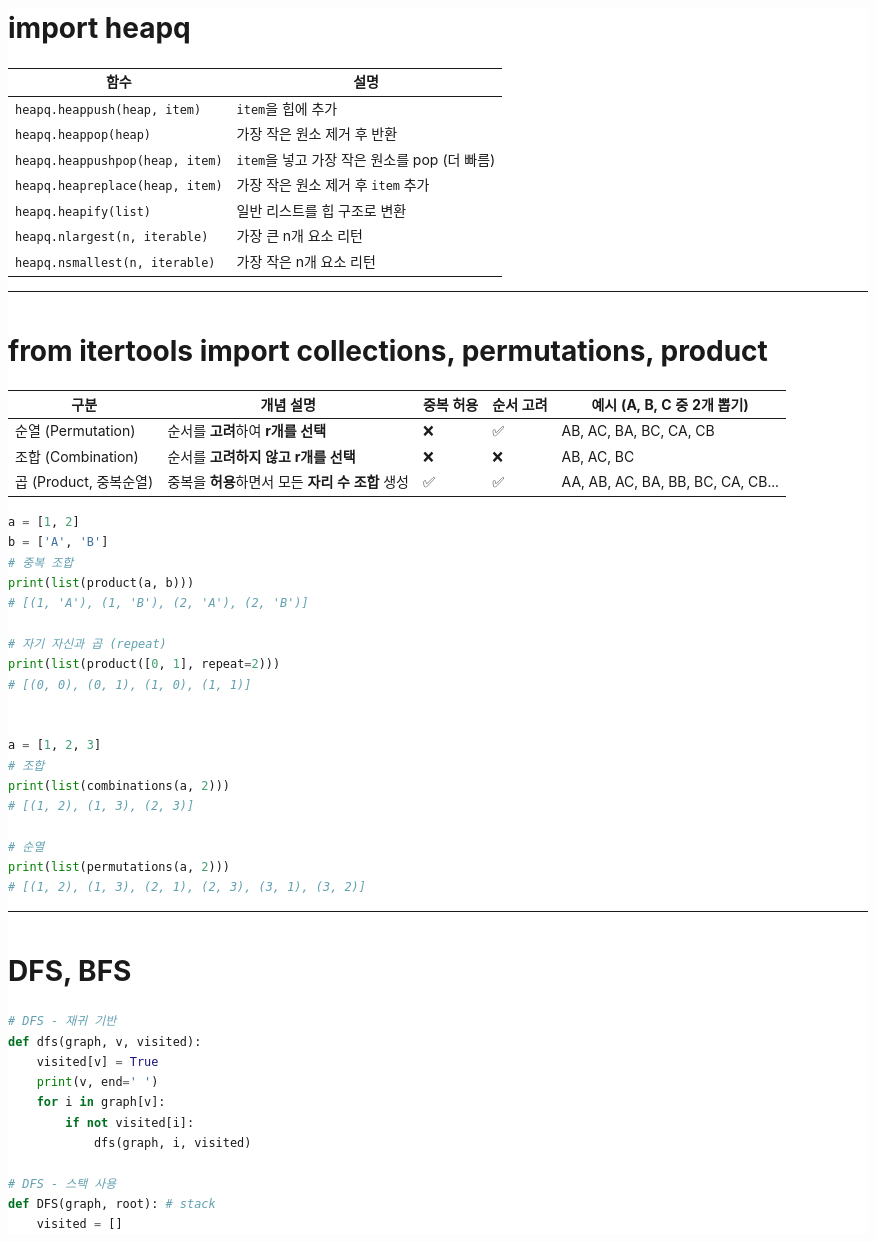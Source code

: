 # import heapq
| 함수                          | 설명 |
|-------------------------------|------|
| `heapq.heappush(heap, item)` | `item`을 힙에 추가 |
| `heapq.heappop(heap)`        | 가장 작은 원소 제거 후 반환 |
| `heapq.heappushpop(heap, item)` | `item`을 넣고 가장 작은 원소를 pop (더 빠름) |
| `heapq.heapreplace(heap, item)` | 가장 작은 원소 제거 후 `item` 추가 |
| `heapq.heapify(list)`        | 일반 리스트를 힙 구조로 변환 |
| `heapq.nlargest(n, iterable)` | 가장 큰 n개 요소 리턴 |
| `heapq.nsmallest(n, iterable)` | 가장 작은 n개 요소 리턴 |
---
# from itertools import collections, permutations, product
| 구분 | 개념 설명 | 중복 허용 | 순서 고려 | 예시 (A, B, C 중 2개 뽑기)|
|---------------|----------------------------------------------|------------|-------------|----------------------------------|
| 순열 (Permutation)  | 순서를 **고려**하여 **r개를 선택**               | ❌        | ✅         | AB, AC, BA, BC, CA, CB           |
| 조합 (Combination)  | 순서를 **고려하지 않고** **r개를 선택**         | ❌        | ❌         | AB, AC, BC                        |
| 곱 (Product, 중복순열) | 중복을 **허용**하면서 모든 **자리 수 조합** 생성 | ✅        | ✅         | AA, AB, AC, BA, BB, BC, CA, CB... |

``` python
a = [1, 2]
b = ['A', 'B']
# 중복 조합
print(list(product(a, b)))
# [(1, 'A'), (1, 'B'), (2, 'A'), (2, 'B')]

# 자기 자신과 곱 (repeat)
print(list(product([0, 1], repeat=2)))
# [(0, 0), (0, 1), (1, 0), (1, 1)]


a = [1, 2, 3]
# 조합
print(list(combinations(a, 2)))
# [(1, 2), (1, 3), (2, 3)]

# 순열
print(list(permutations(a, 2)))
# [(1, 2), (1, 3), (2, 1), (2, 3), (3, 1), (3, 2)]
```
---
# DFS, BFS
``` python
# DFS - 재귀 기반
def dfs(graph, v, visited):
    visited[v] = True
    print(v, end=' ')
    for i in graph[v]:
        if not visited[i]:
            dfs(graph, i, visited)

# DFS - 스택 사용
def DFS(graph, root): # stack
    visited = []
```